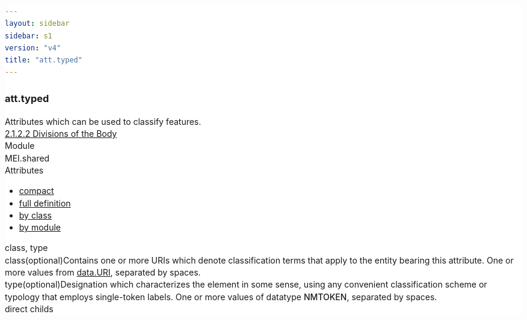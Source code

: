 ```yaml
---
layout: sidebar
sidebar: s1
version: "v4"
title: "att.typed"
---
```

<div class="specPage">
   <div class="attClassSpec">
      <h3 id="att.typed">att.typed</h3>
      <div class="specs">
         <div class="desc">Attributes which can be used to classify features.
            <div class="chapterLinksBox"><a class="chapterLink desc" href="/guidelines/v4/content/shared.html#sharedDivisionsBody">2.1.2.2 Divisions of the Body</a></div>
         </div>
         <div class="facet module">
            <div class="label">Module</div>
            <div class="statement text">MEI.shared</div>
         </div>
         <div class="facet attributes" id="attributes">
            <div class="label">Attributes</div>
            <div class="statement classes list">
               <ul class="tab">
                  <li class="tab-item"><a data-display="compact" id="attributes_compact_tab" href="#attributes" class="displayTab active">compact</a></li>
                  <li class="tab-item"><a data-display="full" id="attributes_full_tab" href="#attributes" class="displayTab">full definition</a></li>
                  <li class="tab-item"><a data-display="class" id="attributes_class_tab" href="#attributes" class="displayTab">by class</a></li>
                  <li class="tab-item"><a data-display="module" id="attributes_module_tab" href="#attributes" class="displayTab">by module</a></li>
               </ul>
               <div id="attributes_tabbedContent_compact" class="facetTabbedContent compact active"><span class="ident attribute" title="Contains one or more URIs which denote classification terms that apply to the entity bearing this attribute.">class</span>, <span class="ident attribute" title="Designation which characterizes the element in some sense, using any convenient classification scheme or typology that employs single-token labels.">type</span></div>
               <div id="attributes_tabbedContent_full" class="facetTabbedContent full">
                  <div class="attributeDef def" data-module="MEI.shared"><span class="ident attribute" title="Contains one or more URIs which denote classification terms that apply to the entity bearing this attribute.">class</span><span class="attributeUsage">(optional)</span><span class="attributeDesc desc">Contains one or more URIs which denote classification terms that apply to the entity
                        bearing this attribute.</span><span class="attributeValues">
                        One or more values from <a class="link_odd_classSpec" href="{{ site.baseurl }}/{{ page.version }}/data-types/data.uri.html">data.URI</a>, separated by spaces.
                        </span></div>
                  <div class="attributeDef def" data-module="MEI.shared"><span class="ident attribute" title="Designation which characterizes the element in some sense, using any convenient classification scheme or typology that employs single-token labels.">type</span><span class="attributeUsage">(optional)</span><span class="attributeDesc desc">Designation which characterizes the element in some sense, using any convenient
                        classification scheme or typology that employs single-token labels.</span><span class="attributeValues">
                        One or more values of datatype <span style="font-weight: 500;">NMTOKEN</span>, separated by spaces.
                        </span></div>
               </div>
               <div id="attributes_tabbedContent_class" class="facetTabbedContent class">
                  <div class="classBox direct" title="direct childs">
                     <div class="classHeading"><label class="classLabel">direct childs</label><span class="classDesc"></span></div>
                     <div class="classContent">